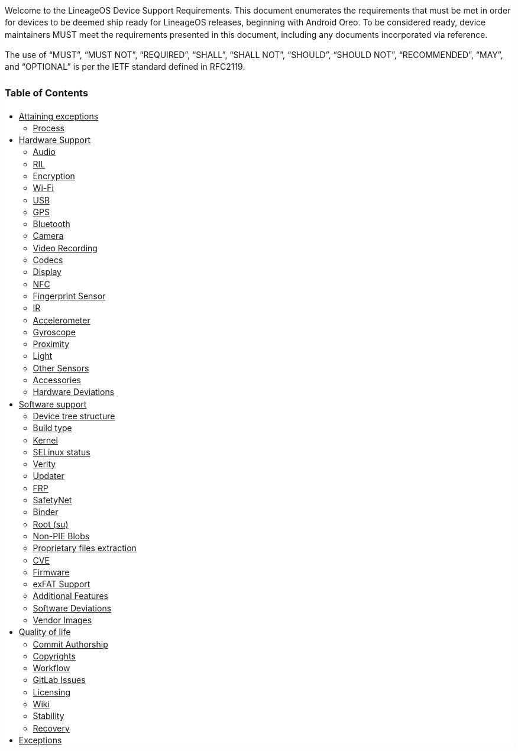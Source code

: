 Welcome to the LineageOS Device Support Requirements. This document enumerates the requirements that must be met in order for devices to be deemed ship ready for LineageOS releases, beginning with Android Oreo.
To be considered ready, device maintainers MUST meet the requirements presented in this document, including any documents incorporated via reference.

The use of “MUST”, “MUST NOT”, “REQUIRED”, “SHALL”, “SHALL NOT”, “SHOULD”, “SHOULD NOT”, “RECOMMENDED”, “MAY”, and “OPTIONAL” is per the IETF standard defined in RFC2119.

### Table of Contents

* [Attaining exceptions](#attaining-exceptions)
  * [Process](#process)
* [Hardware Support](#hardware-support)
  * [Audio](#audio)
  * [RIL](#ril)
  * [Encryption](#encryption)
  * [Wi-Fi](#wi-fi)
  * [USB](#usb)
  * [GPS](#gps)
  * [Bluetooth](#bluetooth)
  * [Camera](#camera)
  * [Video Recording](#video-recording)
  * [Codecs](#codecs)
  * [Display](#display)
  * [NFC](#nfc)
  * [Fingerprint Sensor](#fingerprint-sensor)
  * [IR](#ir)
  * [Accelerometer](#accelerometer)
  * [Gyroscope](#gyroscope)
  * [Proximity](#proximity)
  * [Light](#light)
  * [Other Sensors](#other-sensors)
  * [Accessories](#accessories)
  * [Hardware Deviations](#hardware-deviations)
* [Software support](#software-support)
  * [Device tree structure](#device-tree-structure)
  * [Build type](#build-type)
  * [Kernel](#kernel)
  * [SELinux status](#selinux-status)
  * [Verity](#verity)
  * [Updater](#updater)
  * [FRP](#frp)
  * [SafetyNet](#safetynet)
  * [Binder](#binder)
  * [Root (su)](#root-su)
  * [Non-PIE Blobs](#non-pie-blobs)
  * [Proprietary files extraction](#proprietary-files-extraction)
  * [CVE](#cve)
  * [Firmware](#firmware)
  * [exFAT Support](#exfat-support)
  * [Additional Features](#additional-features)
  * [Software Deviations](#software-deviations)
  * [Vendor Images](#vendor-images)
* [Quality of life](#quality-of-life)
  * [Commit Authorship](#commit-authorship)
  * [Copyrights](#copyrights)
  * [Workflow](#workflow)
  * [GitLab Issues](#gitlab-issues)
  * [Licensing](#licensing)
  * [Wiki](#wiki)
  * [Stability](#stability)
  * [Recovery](#recovery)
* [Exceptions](#exceptions)
